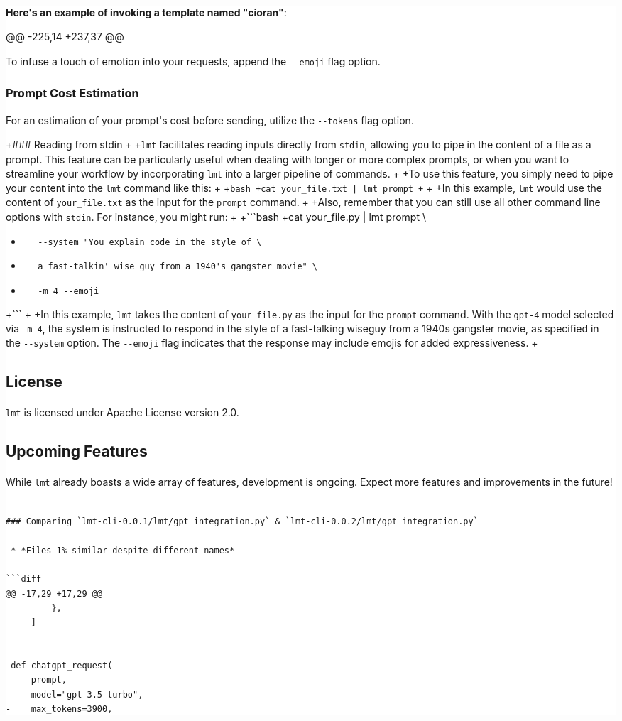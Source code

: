  **Here's an example of invoking a template named "cioran"**:
 
@@ -225,14 +237,37 @@
 
 To infuse a touch of emotion into your requests, append the `--emoji` flag option.
 
 ### Prompt Cost Estimation
 
 For an estimation of your prompt's cost before sending, utilize the `--tokens` flag option.
 
+### Reading from stdin
+
+`lmt` facilitates reading inputs directly from `stdin`, allowing you to pipe in the content of a file as a prompt. This feature can be particularly useful when dealing with longer or more complex prompts, or when you want to streamline your workflow by incorporating `lmt` into a larger pipeline of commands.
+
+To use this feature, you simply need to pipe your content into the `lmt` command like this:
+
+```bash
+cat your_file.txt | lmt prompt
+```
+
+In this example, `lmt` would use the content of `your_file.txt` as the input for the `prompt` command.
+
+Also, remember that you can still use all other command line options with `stdin`. For instance, you might run:
+
+```bash
+cat your_file.py | lmt prompt \
+        --system "You explain code in the style of \
+        a fast-talkin' wise guy from a 1940's gangster movie" \
+        -m 4 --emoji
+```
+
+In this example, `lmt` takes the content of `your_file.py` as the input for the `prompt` command. With the `gpt-4` model selected via `-m 4`, the system is instructed to respond in the style of a fast-talking wiseguy from a 1940s gangster movie, as specified in the `--system` option. The `--emoji` flag indicates that the response may include emojis for added expressiveness.
+
 ## License
 
 `lmt` is licensed under Apache License version 2.0.
 
 ## Upcoming Features
 
 While `lmt` already boasts a wide array of features, development is ongoing. Expect more features and improvements in the future!
```

### Comparing `lmt-cli-0.0.1/lmt/gpt_integration.py` & `lmt-cli-0.0.2/lmt/gpt_integration.py`

 * *Files 1% similar despite different names*

```diff
@@ -17,29 +17,29 @@
         },
     ]
 
 
 def chatgpt_request(
     prompt,
     model="gpt-3.5-turbo",
-    max_tokens=3900,
```
